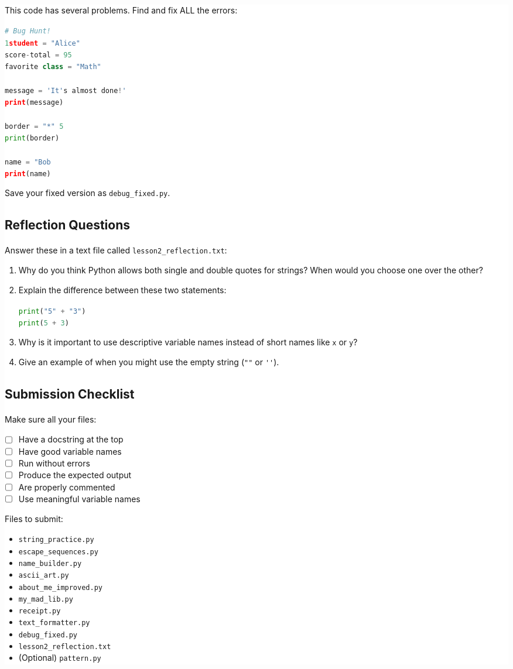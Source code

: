 This code has several problems. Find and fix ALL the errors:

```python
# Bug Hunt!
1student = "Alice"
score-total = 95
favorite class = "Math"

message = 'It's almost done!'
print(message)

border = "*" 5
print(border)

name = "Bob
print(name)
```

Save your fixed version as `debug_fixed.py`.

## Reflection Questions

Answer these in a text file called `lesson2_reflection.txt`:

1. Why do you think Python allows both single and double quotes for strings? When would you choose one over the other?

2. Explain the difference between these two statements:
   ```python
   print("5" + "3")
   print(5 + 3)
   ```

3. Why is it important to use descriptive variable names instead of short names like `x` or `y`?

4. Give an example of when you might use the empty string (`""` or `''`).

## Submission Checklist

Make sure all your files:
- [ ] Have a docstring at the top
- [ ] Have good variable names
- [ ] Run without errors
- [ ] Produce the expected output
- [ ] Are properly commented
- [ ] Use meaningful variable names

Files to submit:
- `string_practice.py`
- `escape_sequences.py`
- `name_builder.py`
- `ascii_art.py`
- `about_me_improved.py`
- `my_mad_lib.py`
- `receipt.py`
- `text_formatter.py`
- `debug_fixed.py`
- `lesson2_reflection.txt`
- (Optional) `pattern.py`
